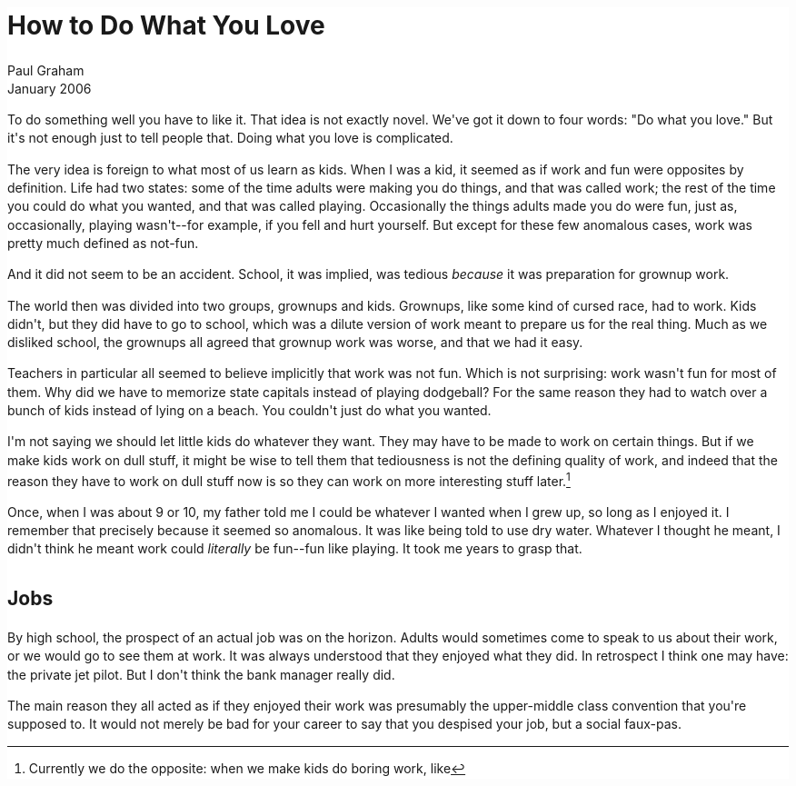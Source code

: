 # How to Do What You Love

Paul Graham  
January 2006

To do something well you have to like it. That idea is not exactly novel. We've
got it down to four words: "Do what you love." But it's not enough just to tell
people that. Doing what you love is complicated.

The very idea is foreign to what most of us learn as kids. When I was a kid, it
seemed as if work and fun were opposites by definition. Life had two states:
some of the time adults were making you do things, and that was called work;
the rest of the time you could do what you wanted, and that was called playing.
Occasionally the things adults made you do were fun, just as, occasionally,
playing wasn't--for example, if you fell and hurt yourself. But except for
these few anomalous cases, work was pretty much defined as not-fun.

And it did not seem to be an accident. School, it was implied, was tedious
_because_ it was preparation for grownup work.

The world then was divided into two groups, grownups and kids. Grownups, like
some kind of cursed race, had to work. Kids didn't, but they did have to go to
school, which was a dilute version of work meant to prepare us for the real
thing. Much as we disliked school, the grownups all agreed that grownup work
was worse, and that we had it easy.

Teachers in particular all seemed to believe implicitly that work was not fun.
Which is not surprising: work wasn't fun for most of them. Why did we have to
memorize state capitals instead of playing dodgeball? For the same reason they
had to watch over a bunch of kids instead of lying on a beach. You couldn't
just do what you wanted.

I'm not saying we should let little kids do whatever they want. They may have
to be made to work on certain things. But if we make kids work on dull stuff,
it might be wise to tell them that tediousness is not the defining quality of
work, and indeed that the reason they have to work on dull stuff now is so they
can work on more interesting stuff later.[^1]

Once, when I was about 9 or 10, my father told me I could be whatever I wanted
when I grew up, so long as I enjoyed it. I remember that precisely because it
seemed so anomalous. It was like being told to use dry water. Whatever I
thought he meant, I didn't think he meant work could _literally_ be fun--fun
like playing. It took me years to grasp that.

## Jobs

By high school, the prospect of an actual job was on the horizon. Adults would
sometimes come to speak to us about their work, or we would go to see them at
work. It was always understood that they enjoyed what they did. In retrospect I
think one may have: the private jet pilot. But I don't think the bank manager
really did.

The main reason they all acted as if they enjoyed their work was presumably the
upper-middle class convention that you're supposed to. It would not merely be
bad for your career to say that you despised your job, but a social faux-pas.


[9]: http://images.google.com/images?q=louis%20xv%20chair
[14]: http://www.google.com/scholar?q=gender+identity+narrative+discourse+transcend
[16]: http://www.paulgraham.com/wealth.html
[^1]: Currently we do the opposite: when we make kids do boring work, like
[^2]: One father told me about a related phenomenon: he found himself
[^3]: Something similar happens with suburbs. Parents move to suburbs to raise
[^4]: I'm not saying friends should be the only audience for your work. The
[^5]: Donald Hall said young would-be poets were mistaken to be so obsessed
[^6]: This is isomorphic to the principle that you should prevent your beliefs
[^7]: A more accurate metaphor would be to say that the graph of jobs is not